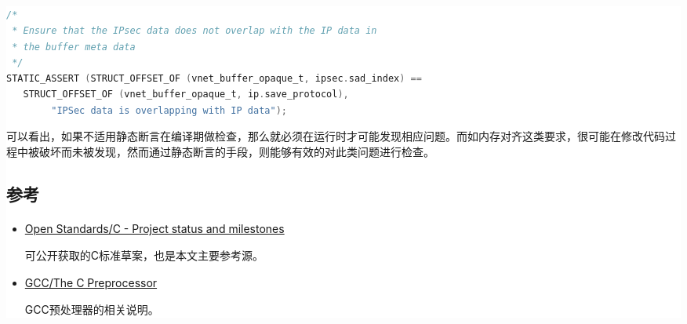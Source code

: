 ```c
/*
 * Ensure that the IPsec data does not overlap with the IP data in
 * the buffer meta data
 */
STATIC_ASSERT (STRUCT_OFFSET_OF (vnet_buffer_opaque_t, ipsec.sad_index) ==
   STRUCT_OFFSET_OF (vnet_buffer_opaque_t, ip.save_protocol),
        "IPSec data is overlapping with IP data");
```

可以看出，如果不适用静态断言在编译期做检查，那么就必须在运行时才可能发现相应问题。而如内存对齐这类要求，很可能在修改代码过程中被破坏而未被发现，然而通过静态断言的手段，则能够有效的对此类问题进行检查。

## 参考

* [Open Standards/C - Project status and milestones](https://www.open-std.org/jtc1/sc22/wg14/www/projects)
  
  可公开获取的C标准草案，也是本文主要参考源。

* [GCC/The C Preprocessor](https://gcc.gnu.org/onlinedocs/cpp/index.html)
  
  GCC预处理器的相关说明。
